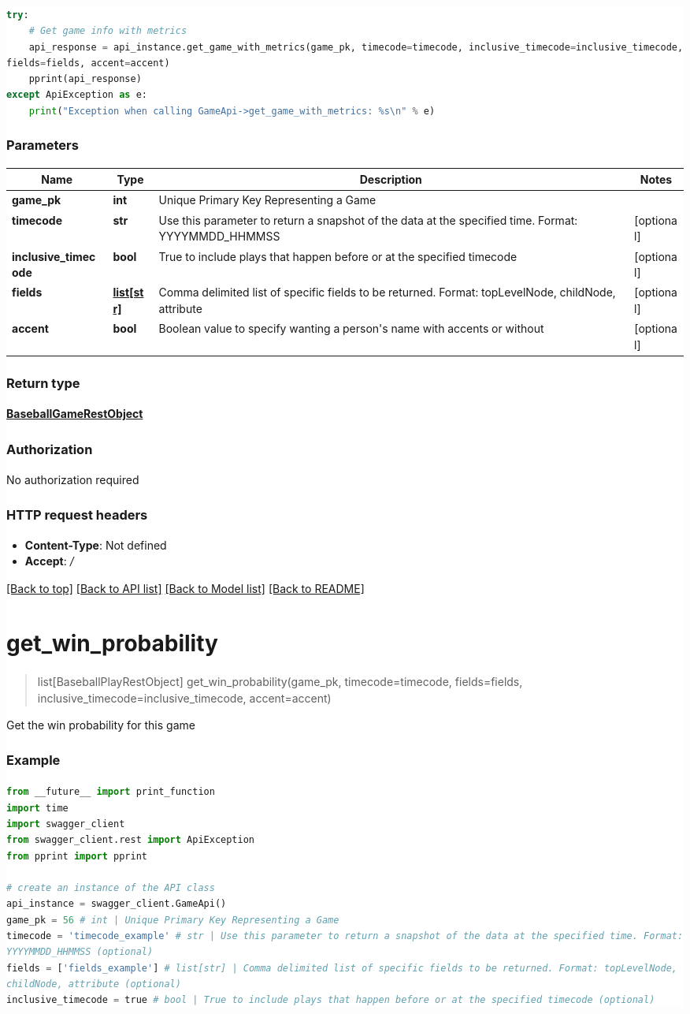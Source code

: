```python
try:
    # Get game info with metrics
    api_response = api_instance.get_game_with_metrics(game_pk, timecode=timecode, inclusive_timecode=inclusive_timecode, fields=fields, accent=accent)
    pprint(api_response)
except ApiException as e:
    print("Exception when calling GameApi->get_game_with_metrics: %s\n" % e)
```

### Parameters

Name | Type | Description  | Notes
------------- | ------------- | ------------- | -------------
 **game_pk** | **int**| Unique Primary Key Representing a Game | 
 **timecode** | **str**| Use this parameter to return a snapshot of the data at the specified time. Format: YYYYMMDD_HHMMSS | [optional] 
 **inclusive_timecode** | **bool**| True to include plays that happen before or at the specified timecode | [optional] 
 **fields** | [**list[str]**](str.md)| Comma delimited list of specific fields to be returned. Format: topLevelNode, childNode, attribute | [optional] 
 **accent** | **bool**| Boolean value to specify wanting a person&#x27;s name with accents or without | [optional] 

### Return type

[**BaseballGameRestObject**](BaseballGameRestObject.md)

### Authorization

No authorization required

### HTTP request headers

 - **Content-Type**: Not defined
 - **Accept**: */*

[[Back to top]](#) [[Back to API list]](../README.md#documentation-for-api-endpoints) [[Back to Model list]](../README.md#documentation-for-models) [[Back to README]](../README.md)

# **get_win_probability**
> list[BaseballPlayRestObject] get_win_probability(game_pk, timecode=timecode, fields=fields, inclusive_timecode=inclusive_timecode, accent=accent)

Get the win probability for this game

### Example
```python
from __future__ import print_function
import time
import swagger_client
from swagger_client.rest import ApiException
from pprint import pprint

# create an instance of the API class
api_instance = swagger_client.GameApi()
game_pk = 56 # int | Unique Primary Key Representing a Game
timecode = 'timecode_example' # str | Use this parameter to return a snapshot of the data at the specified time. Format: YYYYMMDD_HHMMSS (optional)
fields = ['fields_example'] # list[str] | Comma delimited list of specific fields to be returned. Format: topLevelNode, childNode, attribute (optional)
inclusive_timecode = true # bool | True to include plays that happen before or at the specified timecode (optional)
```